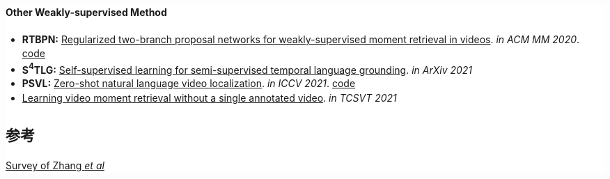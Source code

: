 #### **Other Weakly-supervised Method**
- **RTBPN:** [Regularized two-branch proposal networks for weakly-supervised moment retrieval in videos](https://arxiv.org/abs/2008.08257). *in ACM MM 2020*. [code](https://github.com/ikuinen/regularized_two-branch_proposal_network)
- **S$^4$TLG:** [Self-supervised learning for semi-supervised temporal language grounding](https://arxiv.org/abs/2109.11475). *in ArXiv 2021*
- **PSVL:** [Zero-shot natural language video localization](https://openaccess.thecvf.com/content/ICCV2021/papers/Nam_Zero-Shot_Natural_Language_Video_Localization_ICCV_2021_paper.pdf). *in ICCV 2021*. [code](https://github.com/gistvision/PSVL)
- [Learning video moment retrieval without a single annotated video](https://ieeexplore.ieee.org/document/9415694). *in TCSVT 2021*


## 参考
[Survey of Zhang *et al*](https://arxiv.org/pdf/2201.08071.pdf)
